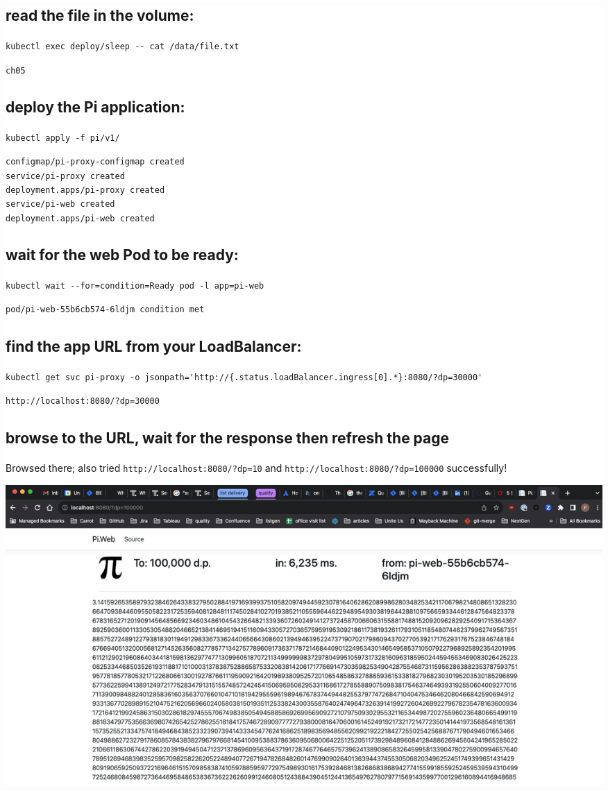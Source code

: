 ## read the file in the volume:
`kubectl exec deploy/sleep -- cat /data/file.txt`
```
ch05
```


## deploy the Pi application:
`kubectl apply -f pi/v1/ `
```
configmap/pi-proxy-configmap created
service/pi-proxy created
deployment.apps/pi-proxy created
service/pi-web created
deployment.apps/pi-web created
```

## wait for the web Pod to be ready:
`kubectl wait --for=condition=Ready pod -l app=pi-web`
```
pod/pi-web-55b6cb574-6ldjm condition met
```

## find the app URL from your LoadBalancer:
`kubectl get svc pi-proxy -o jsonpath='http://{.status.loadBalancer.ingress[0].*}:8080/?dp=30000'`
```
http://localhost:8080/?dp=30000
```
 
## browse to the URL, wait for the response then refresh the page
Browsed there; also tried `http://localhost:8080/?dp=10` and `http://localhost:8080/?dp=100000` successfully!

![](./ch05/Screenshot_2023-10-04_pi_100000.png)
 